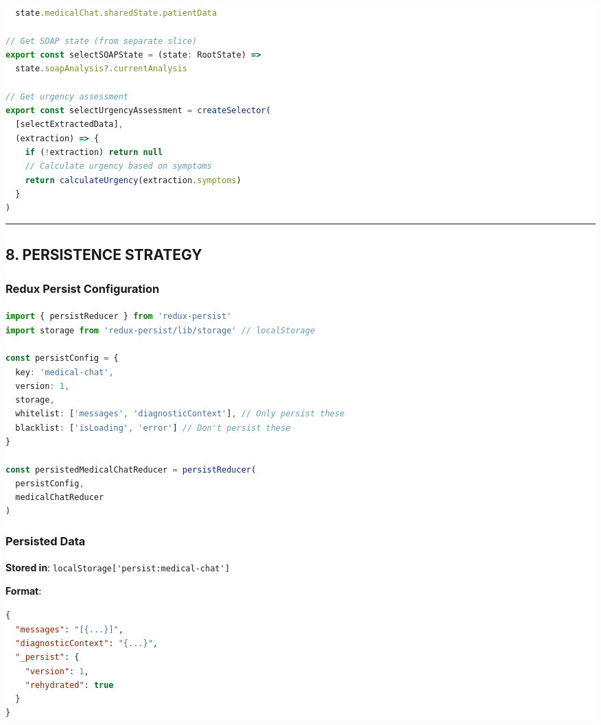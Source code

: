 ```typescript
  state.medicalChat.sharedState.patientData

// Get SOAP state (from separate slice)
export const selectSOAPState = (state: RootState) =>
  state.soapAnalysis?.currentAnalysis

// Get urgency assessment
export const selectUrgencyAssessment = createSelector(
  [selectExtractedData],
  (extraction) => {
    if (!extraction) return null
    // Calculate urgency based on symptoms
    return calculateUrgency(extraction.symptoms)
  }
)
```

---

## 8. PERSISTENCE STRATEGY

### Redux Persist Configuration

```typescript
import { persistReducer } from 'redux-persist'
import storage from 'redux-persist/lib/storage' // localStorage

const persistConfig = {
  key: 'medical-chat',
  version: 1,
  storage,
  whitelist: ['messages', 'diagnosticContext'], // Only persist these
  blacklist: ['isLoading', 'error'] // Don't persist these
}

const persistedMedicalChatReducer = persistReducer(
  persistConfig,
  medicalChatReducer
)
```

### Persisted Data

**Stored in**: `localStorage['persist:medical-chat']`

**Format**:
```json
{
  "messages": "[{...}]",
  "diagnosticContext": "{...}",
  "_persist": {
    "version": 1,
    "rehydrated": true
  }
}
```
